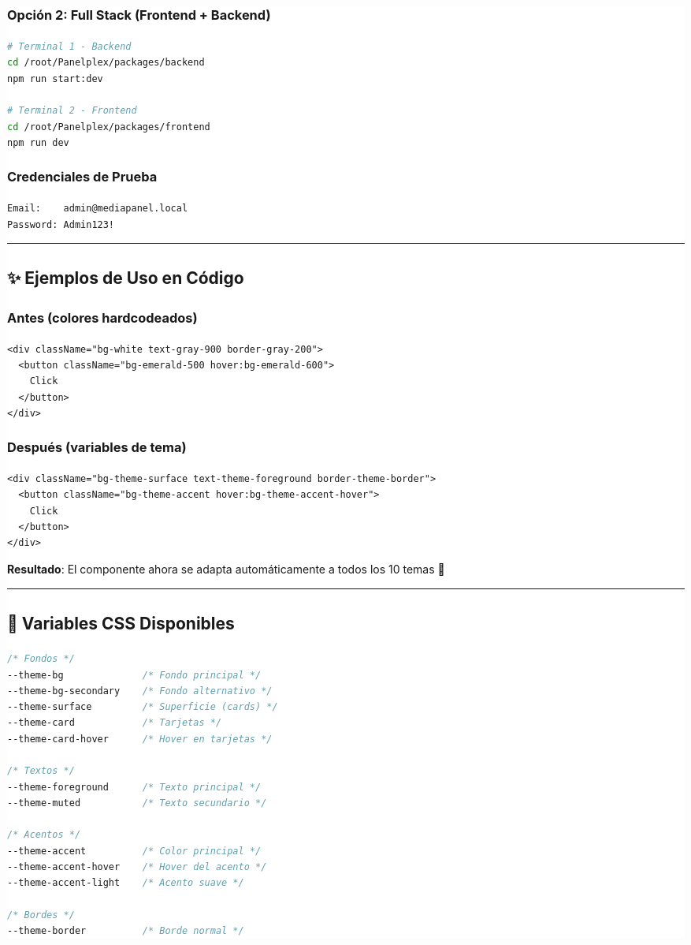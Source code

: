 ### Opción 2: Full Stack (Frontend + Backend)
```bash
# Terminal 1 - Backend
cd /root/Panelplex/packages/backend
npm run start:dev

# Terminal 2 - Frontend
cd /root/Panelplex/packages/frontend
npm run dev
```

### Credenciales de Prueba
```
Email:    admin@mediapanel.local
Password: Admin123!
```

---

## ✨ Ejemplos de Uso en Código

### Antes (colores hardcodeados)
```tsx
<div className="bg-white text-gray-900 border-gray-200">
  <button className="bg-emerald-500 hover:bg-emerald-600">
    Click
  </button>
</div>
```

### Después (variables de tema)
```tsx
<div className="bg-theme-surface text-theme-foreground border-theme-border">
  <button className="bg-theme-accent hover:bg-theme-accent-hover">
    Click
  </button>
</div>
```

**Resultado**: El componente ahora se adapta automáticamente a todos los 10 temas 🎉

---

## 🎨 Variables CSS Disponibles

```css
/* Fondos */
--theme-bg              /* Fondo principal */
--theme-bg-secondary    /* Fondo alternativo */
--theme-surface         /* Superficie (cards) */
--theme-card            /* Tarjetas */
--theme-card-hover      /* Hover en tarjetas */

/* Textos */
--theme-foreground      /* Texto principal */
--theme-muted           /* Texto secundario */

/* Acentos */
--theme-accent          /* Color principal */
--theme-accent-hover    /* Hover del acento */
--theme-accent-light    /* Acento suave */

/* Bordes */
--theme-border          /* Borde normal */
```
